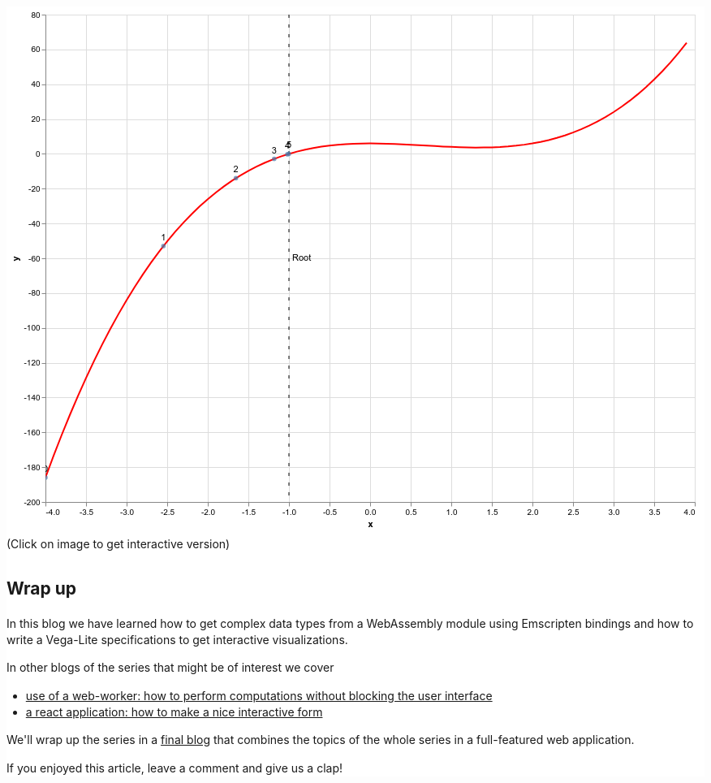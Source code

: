 [![Image](composite.png)](https://nlesc-jcer.github.io/run-cpp-on-web/js-plot/app.html)
(Click on image to get interactive version)

## Wrap up

In this blog we have learned how to get complex data types from a WebAssembly module using Emscripten bindings and how to write a Vega-Lite specifications to get interactive visualizations.

In other blogs of the series that might be of interest we cover

* [use of a web-worker: how to perform computations without blocking the user interface](TODO)
* [a react application: how to make a nice interactive form](TODO)

We'll wrap up the series in a [final blog](TODO) that combines the topics of the whole series in a full-featured web application.

If you enjoyed this article, leave a comment and give us a clap!
